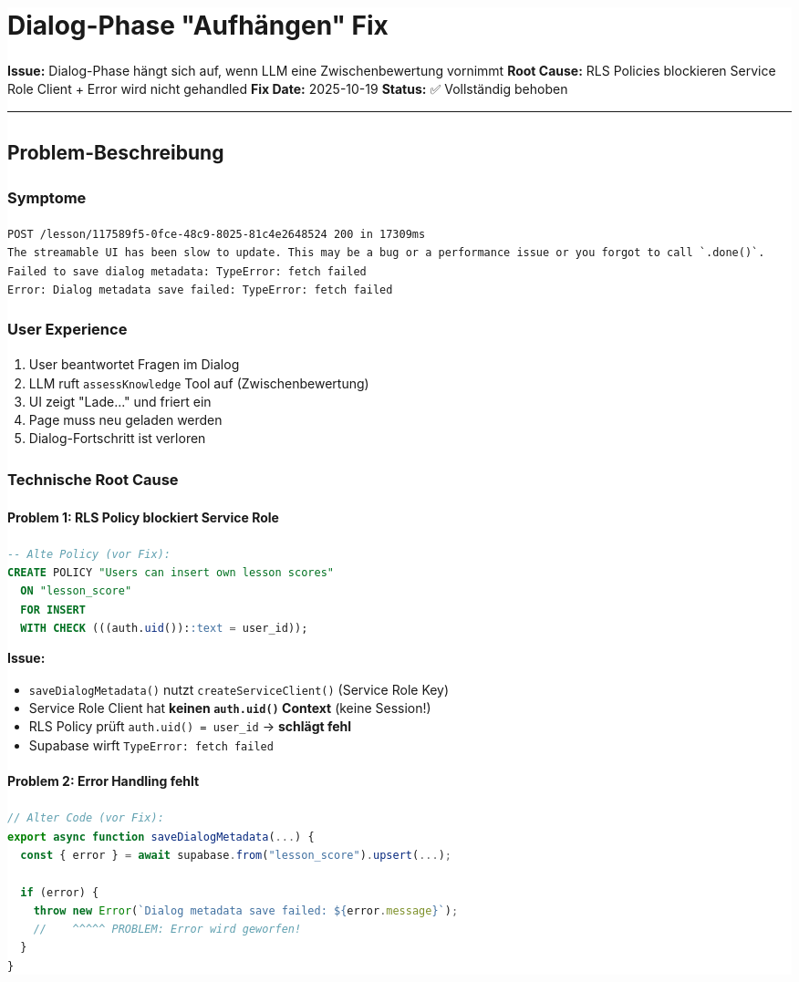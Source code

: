 # Dialog-Phase "Aufhängen" Fix

**Issue:** Dialog-Phase hängt sich auf, wenn LLM eine Zwischenbewertung vornimmt
**Root Cause:** RLS Policies blockieren Service Role Client + Error wird nicht gehandled
**Fix Date:** 2025-10-19
**Status:** ✅ Vollständig behoben

---

## Problem-Beschreibung

### Symptome

```
POST /lesson/117589f5-0fce-48c9-8025-81c4e2648524 200 in 17309ms
The streamable UI has been slow to update. This may be a bug or a performance issue or you forgot to call `.done()`.
Failed to save dialog metadata: TypeError: fetch failed
Error: Dialog metadata save failed: TypeError: fetch failed
```

### User Experience

1. User beantwortet Fragen im Dialog
2. LLM ruft `assessKnowledge` Tool auf (Zwischenbewertung)
3. UI zeigt "Lade..." und friert ein
4. Page muss neu geladen werden
5. Dialog-Fortschritt ist verloren

### Technische Root Cause

#### Problem 1: RLS Policy blockiert Service Role

```sql
-- Alte Policy (vor Fix):
CREATE POLICY "Users can insert own lesson scores"
  ON "lesson_score"
  FOR INSERT
  WITH CHECK (((auth.uid())::text = user_id));
```

**Issue:**
- `saveDialogMetadata()` nutzt `createServiceClient()` (Service Role Key)
- Service Role Client hat **keinen `auth.uid()` Context** (keine Session!)
- RLS Policy prüft `auth.uid() = user_id` → **schlägt fehl**
- Supabase wirft `TypeError: fetch failed`

#### Problem 2: Error Handling fehlt

```typescript
// Alter Code (vor Fix):
export async function saveDialogMetadata(...) {
  const { error } = await supabase.from("lesson_score").upsert(...);

  if (error) {
    throw new Error(`Dialog metadata save failed: ${error.message}`);
    //    ^^^^^ PROBLEM: Error wird geworfen!
  }
}
```
